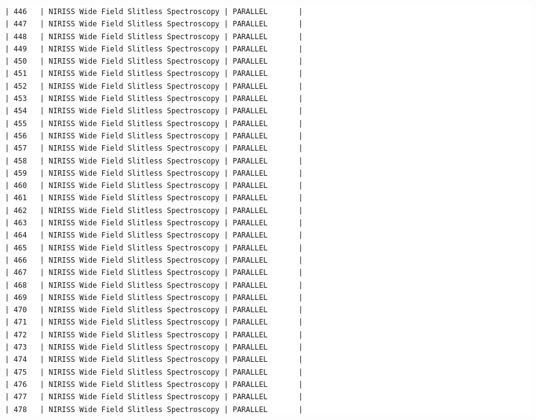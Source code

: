     | 446   | NIRISS Wide Field Slitless Spectroscopy | PARALLEL       |
    | 447   | NIRISS Wide Field Slitless Spectroscopy | PARALLEL       |
    | 448   | NIRISS Wide Field Slitless Spectroscopy | PARALLEL       |
    | 449   | NIRISS Wide Field Slitless Spectroscopy | PARALLEL       |
    | 450   | NIRISS Wide Field Slitless Spectroscopy | PARALLEL       |
    | 451   | NIRISS Wide Field Slitless Spectroscopy | PARALLEL       |
    | 452   | NIRISS Wide Field Slitless Spectroscopy | PARALLEL       |
    | 453   | NIRISS Wide Field Slitless Spectroscopy | PARALLEL       |
    | 454   | NIRISS Wide Field Slitless Spectroscopy | PARALLEL       |
    | 455   | NIRISS Wide Field Slitless Spectroscopy | PARALLEL       |
    | 456   | NIRISS Wide Field Slitless Spectroscopy | PARALLEL       |
    | 457   | NIRISS Wide Field Slitless Spectroscopy | PARALLEL       |
    | 458   | NIRISS Wide Field Slitless Spectroscopy | PARALLEL       |
    | 459   | NIRISS Wide Field Slitless Spectroscopy | PARALLEL       |
    | 460   | NIRISS Wide Field Slitless Spectroscopy | PARALLEL       |
    | 461   | NIRISS Wide Field Slitless Spectroscopy | PARALLEL       |
    | 462   | NIRISS Wide Field Slitless Spectroscopy | PARALLEL       |
    | 463   | NIRISS Wide Field Slitless Spectroscopy | PARALLEL       |
    | 464   | NIRISS Wide Field Slitless Spectroscopy | PARALLEL       |
    | 465   | NIRISS Wide Field Slitless Spectroscopy | PARALLEL       |
    | 466   | NIRISS Wide Field Slitless Spectroscopy | PARALLEL       |
    | 467   | NIRISS Wide Field Slitless Spectroscopy | PARALLEL       |
    | 468   | NIRISS Wide Field Slitless Spectroscopy | PARALLEL       |
    | 469   | NIRISS Wide Field Slitless Spectroscopy | PARALLEL       |
    | 470   | NIRISS Wide Field Slitless Spectroscopy | PARALLEL       |
    | 471   | NIRISS Wide Field Slitless Spectroscopy | PARALLEL       |
    | 472   | NIRISS Wide Field Slitless Spectroscopy | PARALLEL       |
    | 473   | NIRISS Wide Field Slitless Spectroscopy | PARALLEL       |
    | 474   | NIRISS Wide Field Slitless Spectroscopy | PARALLEL       |
    | 475   | NIRISS Wide Field Slitless Spectroscopy | PARALLEL       |
    | 476   | NIRISS Wide Field Slitless Spectroscopy | PARALLEL       |
    | 477   | NIRISS Wide Field Slitless Spectroscopy | PARALLEL       |
    | 478   | NIRISS Wide Field Slitless Spectroscopy | PARALLEL       |
